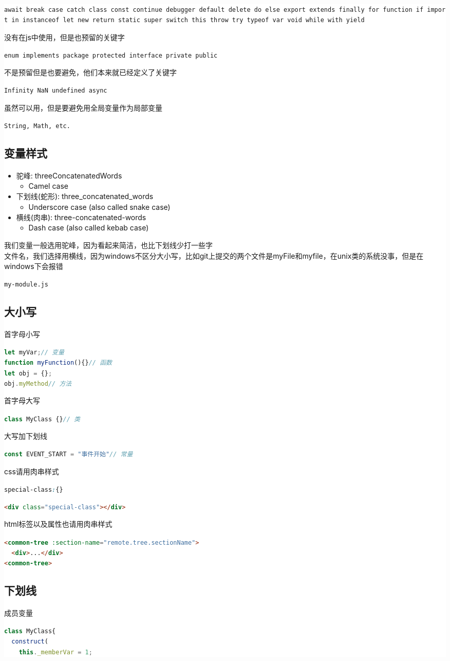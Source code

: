 ```
await break case catch class const continue debugger default delete do else export extends finally for function if import in instanceof let new return static super switch this throw try typeof var void while with yield
```
没有在js中使用，但是也预留的关键字
```
enum implements package protected interface private public
```
不是预留但是也要避免，他们本来就已经定义了关键字
```
Infinity NaN undefined async
```
虽然可以用，但是要避免用全局变量作为局部变量
```
String, Math, etc.
```
## 变量样式
+ 驼峰: threeConcatenatedWords
  + Camel case
+ 下划线(蛇形): three_concatenated_words
  + Underscore case (also called snake case)
+ 横线(肉串): three-concatenated-words
  + Dash case (also called kebab case)

我们变量一般选用驼峰，因为看起来简洁，也比下划线少打一些字  
文件名，我们选择用横线，因为windows不区分大小写，比如git上提交的两个文件是myFile和myfile，在unix类的系统没事，但是在windows下会报错
```ssh
my-module.js
```
## 大小写
首字母小写
```js
let myVar;// 变量
function myFunction(){}// 函数
let obj = {};
obj.myMethod// 方法
```
首字母大写
```js
class MyClass {}// 类
```
大写加下划线
```js
const EVENT_START = "事件开始"// 常量
```
css请用肉串样式
```css
special-class:{}
```
```html
<div class="special-class"></div>
```
html标签以及属性也请用肉串样式
```html
<common-tree :section-name="remote.tree.sectionName">
  <div>...</div>
<common-tree>
```
## 下划线
成员变量
```js
class MyClass{
  construct(
    this._memberVar = 1;
```